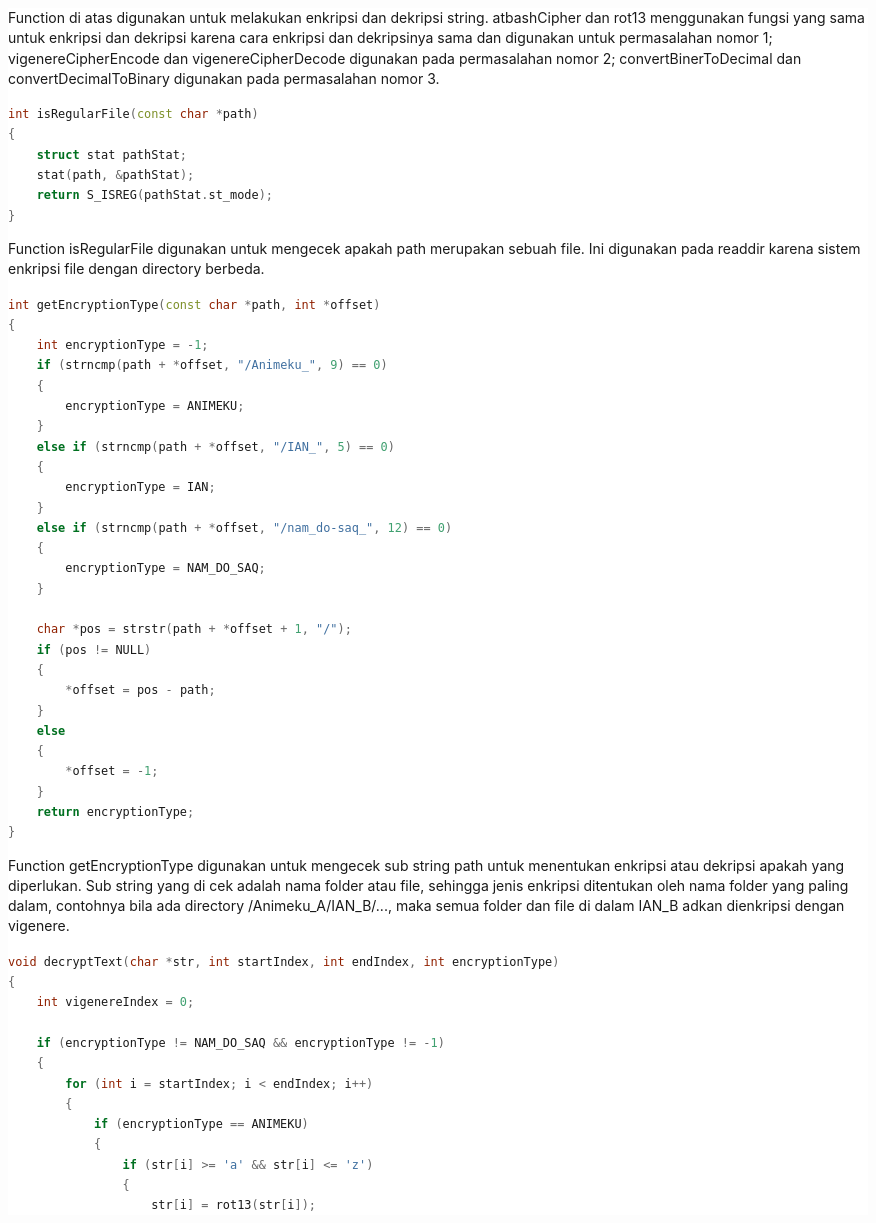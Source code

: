 Function di atas digunakan untuk melakukan enkripsi dan dekripsi string. atbashCipher dan rot13 menggunakan fungsi yang sama untuk enkripsi dan dekripsi karena cara enkripsi dan dekripsinya sama dan digunakan untuk permasalahan nomor 1; vigenereCipherEncode dan vigenereCipherDecode digunakan pada permasalahan nomor 2; convertBinerToDecimal dan convertDecimalToBinary digunakan pada permasalahan nomor 3.

```C++
int isRegularFile(const char *path)
{
	struct stat pathStat;
	stat(path, &pathStat);
	return S_ISREG(pathStat.st_mode);
}
```

Function isRegularFile digunakan untuk mengecek apakah path merupakan sebuah file. Ini digunakan pada readdir karena sistem enkripsi file dengan directory berbeda.

```C++
int getEncryptionType(const char *path, int *offset)
{
	int encryptionType = -1;
	if (strncmp(path + *offset, "/Animeku_", 9) == 0)
	{
		encryptionType = ANIMEKU;
	}
	else if (strncmp(path + *offset, "/IAN_", 5) == 0)
	{
		encryptionType = IAN;
	}
	else if (strncmp(path + *offset, "/nam_do-saq_", 12) == 0)
	{
		encryptionType = NAM_DO_SAQ;
	}
	
	char *pos = strstr(path + *offset + 1, "/");
	if (pos != NULL)
	{
		*offset = pos - path;
	}
	else
	{
		*offset = -1;
	}
	return encryptionType;
}
```

Function getEncryptionType digunakan untuk mengecek sub string path untuk menentukan enkripsi atau dekripsi apakah yang diperlukan. Sub string yang di cek adalah nama folder atau file, sehingga jenis enkripsi ditentukan oleh nama folder yang paling dalam, contohnya bila ada directory /Animeku_A/IAN_B/..., maka semua folder dan file di dalam IAN_B adkan dienkripsi dengan vigenere.

```C++
void decryptText(char *str, int startIndex, int endIndex, int encryptionType)
{
	int vigenereIndex = 0;
	
	if (encryptionType != NAM_DO_SAQ && encryptionType != -1)
	{
		for (int i = startIndex; i < endIndex; i++)
		{
			if (encryptionType == ANIMEKU)
			{
				if (str[i] >= 'a' && str[i] <= 'z')
				{
					str[i] = rot13(str[i]);
```